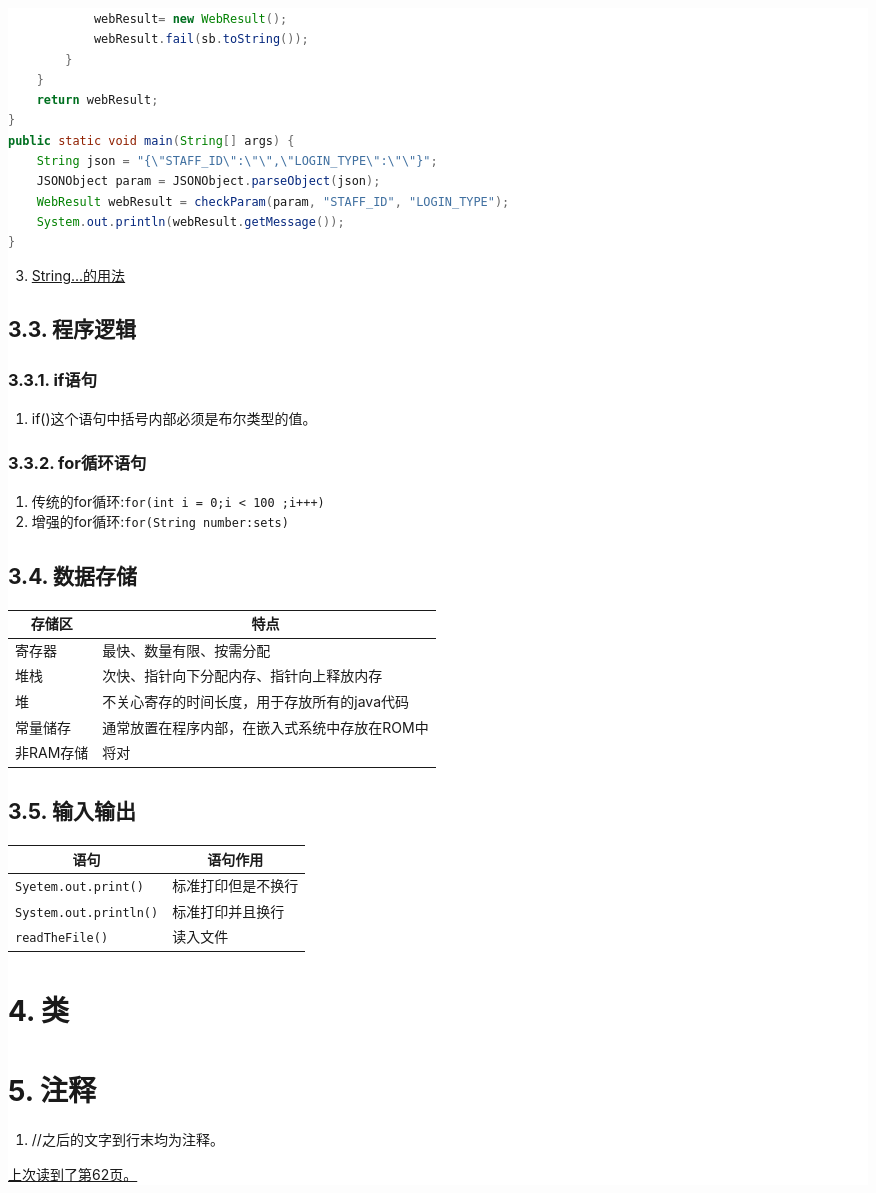 ```java
            webResult= new WebResult();
            webResult.fail(sb.toString());
        }
    }
    return webResult;
}
public static void main(String[] args) {
    String json = "{\"STAFF_ID\":\"\",\"LOGIN_TYPE\":\"\"}";
    JSONObject param = JSONObject.parseObject(json);
    WebResult webResult = checkParam(param, "STAFF_ID", "LOGIN_TYPE");
    System.out.println(webResult.getMessage());
}
```
3. <a href = "https://blog.csdn.net/hzr0523/article/details/86064417">String...的用法</a>

## 3.3. 程序逻辑

### 3.3.1. if语句
1. if()这个语句中括号内部必须是布尔类型的值。

### 3.3.2. for循环语句
1. 传统的for循环:`for(int i = 0;i < 100 ;i+++)`
2. 增强的for循环:`for(String number:sets)`

## 3.4. 数据存储
存储区|特点
--|--
寄存器|最快、数量有限、按需分配
堆栈|次快、指针向下分配内存、指针向上释放内存
堆|不关心寄存的时间长度，用于存放所有的java代码
常量储存|通常放置在程序内部，在嵌入式系统中存放在ROM中
非RAM存储|将对

## 3.5. 输入输出
语句|语句作用
--|--
`Syetem.out.print()`|标准打印但是不换行
`System.out.println()`|标准打印并且换行
`readTheFile()`|读入文件

# 4. 类

# 5. 注释
1. //之后的文字到行末均为注释。 

<a href="file:///D:/南京大学/大一第二学期/软件工程与计算1-2019/参考资料/Java编程思想(第4版).pdf">上次读到了第62页。</a>
